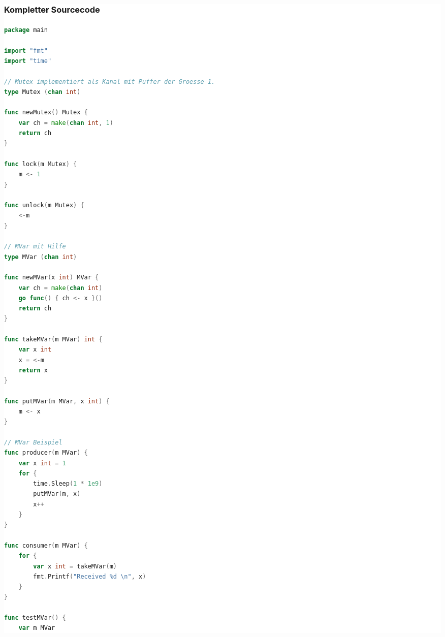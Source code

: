 ### Kompletter Sourcecode

```go
package main

import "fmt"
import "time"

// Mutex implementiert als Kanal mit Puffer der Groesse 1.
type Mutex (chan int)

func newMutex() Mutex {
    var ch = make(chan int, 1)
    return ch
}

func lock(m Mutex) {
    m <- 1
}

func unlock(m Mutex) {
    <-m
}

// MVar mit Hilfe
type MVar (chan int)

func newMVar(x int) MVar {
    var ch = make(chan int)
    go func() { ch <- x }()
    return ch
}

func takeMVar(m MVar) int {
    var x int
    x = <-m
    return x
}

func putMVar(m MVar, x int) {
    m <- x
}

// MVar Beispiel
func producer(m MVar) {
    var x int = 1
    for {
        time.Sleep(1 * 1e9)
        putMVar(m, x)
        x++
    }
}

func consumer(m MVar) {
    for {
        var x int = takeMVar(m)
        fmt.Printf("Received %d \n", x)
    }
}

func testMVar() {
    var m MVar

```